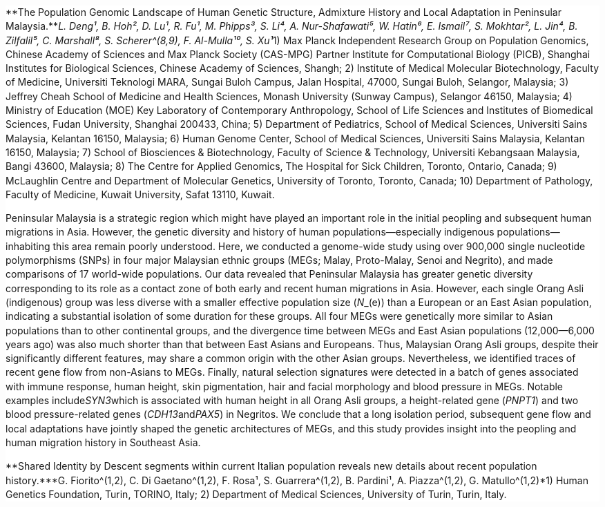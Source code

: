 **The Population Genomic Landscape of Human Genetic Structure, Admixture History and Local Adaptation in Peninsular Malaysia.***L. Deng¹, B. Hoh², D. Lu¹, R. Fu¹, M. Phipps³, S. Li⁴, A. Nur-Shafawati⁵, W. Hatin⁶, E. Ismail⁷, S. Mokhtar², L. Jin⁴, B. Zilfalil⁵, C. Marshall⁸, S. Scherer^(8,9), F. Al-Mulla¹⁰, S. Xu¹*1) Max Planck Independent Research Group on Population Genomics, Chinese Academy of Sciences and Max Planck Society (CAS-MPG) Partner Institute for Computational Biology (PICB), Shanghai Institutes for Biological Sciences, Chinese Academy of Sciences, Shangh; 2) Institute of Medical Molecular Biotechnology, Faculty of Medicine, Universiti Teknologi MARA, Sungai Buloh Campus, Jalan Hospital, 47000, Sungai Buloh, Selangor, Malaysia; 3) Jeffrey Cheah School of Medicine and Health Sciences, Monash University (Sunway Campus), Selangor 46150, Malaysia; 4) Ministry of Education (MOE) Key Laboratory of Contemporary Anthropology, School of Life Sciences and Institutes of Biomedical Sciences, Fudan University, Shanghai 200433, China; 5) Department of Pediatrics, School of Medical Sciences, Universiti Sains Malaysia, Kelantan 16150, Malaysia; 6) Human Genome Center, School of Medical Sciences, Universiti Sains Malaysia, Kelantan 16150, Malaysia; 7) School of Biosciences & Biotechnology, Faculty of Science & Technology, Universiti Kebangsaan Malaysia, Bangi 43600, Malaysia; 8) The Centre for Applied Genomics, The Hospital for Sick Children, Toronto, Ontario, Canada; 9) McLaughlin Centre and Department of Molecular Genetics, University of Toronto, Toronto, Canada; 10) Department of Pathology, Faculty of Medicine, Kuwait University, Safat 13110, Kuwait.

Peninsular Malaysia is a strategic region which might have played an important role in the initial peopling and subsequent human migrations in Asia. However, the genetic diversity and history of human populations—especially indigenous populations—inhabiting this area remain poorly understood. Here, we conducted a genome-wide study using over 900,000 single nucleotide polymorphisms (SNPs) in four major Malaysian ethnic groups (MEGs; Malay, Proto-Malay, Senoi and Negrito), and made comparisons of 17 world-wide populations. Our data revealed that Peninsular Malaysia has greater genetic diversity corresponding to its role as a contact zone of both early and recent human migrations in Asia. However, each single Orang Asli (indigenous) group was less diverse with a smaller effective population size (*N*_(e)) than a European or an East Asian population, indicating a substantial isolation of some duration for these groups. All four MEGs were genetically more similar to Asian populations than to other continental groups, and the divergence time between MEGs and East Asian populations (12,000—6,000 years ago) was also much shorter than that between East Asians and Europeans. Thus, Malaysian Orang Asli groups, despite their significantly different features, may share a common origin with the other Asian groups. Nevertheless, we identified traces of recent gene flow from non-Asians to MEGs. Finally, natural selection signatures were detected in a batch of genes associated with immune response, human height, skin pigmentation, hair and facial morphology and blood pressure in MEGs. Notable examples include*SYN3*which is associated with human height in all Orang Asli groups, a height-related gene (*PNPT1*) and two blood pressure-related genes (*CDH13*and*PAX5*) in Negritos. We conclude that a long isolation period, subsequent gene flow and local adaptations have jointly shaped the genetic architectures of MEGs, and this study provides insight into the peopling and human migration history in Southeast Asia.

**Shared Identity by Descent segments within current Italian population reveals new details about recent population history.***G. Fiorito^(1,2), C. Di Gaetano^(1,2), F. Rosa¹, S. Guarrera^(1,2), B. Pardini¹, A. Piazza^(1,2), G. Matullo^(1,2)*1) Human Genetics Foundation, Turin, TORINO, Italy; 2) Department of Medical Sciences, University of Turin, Turin, Italy.

